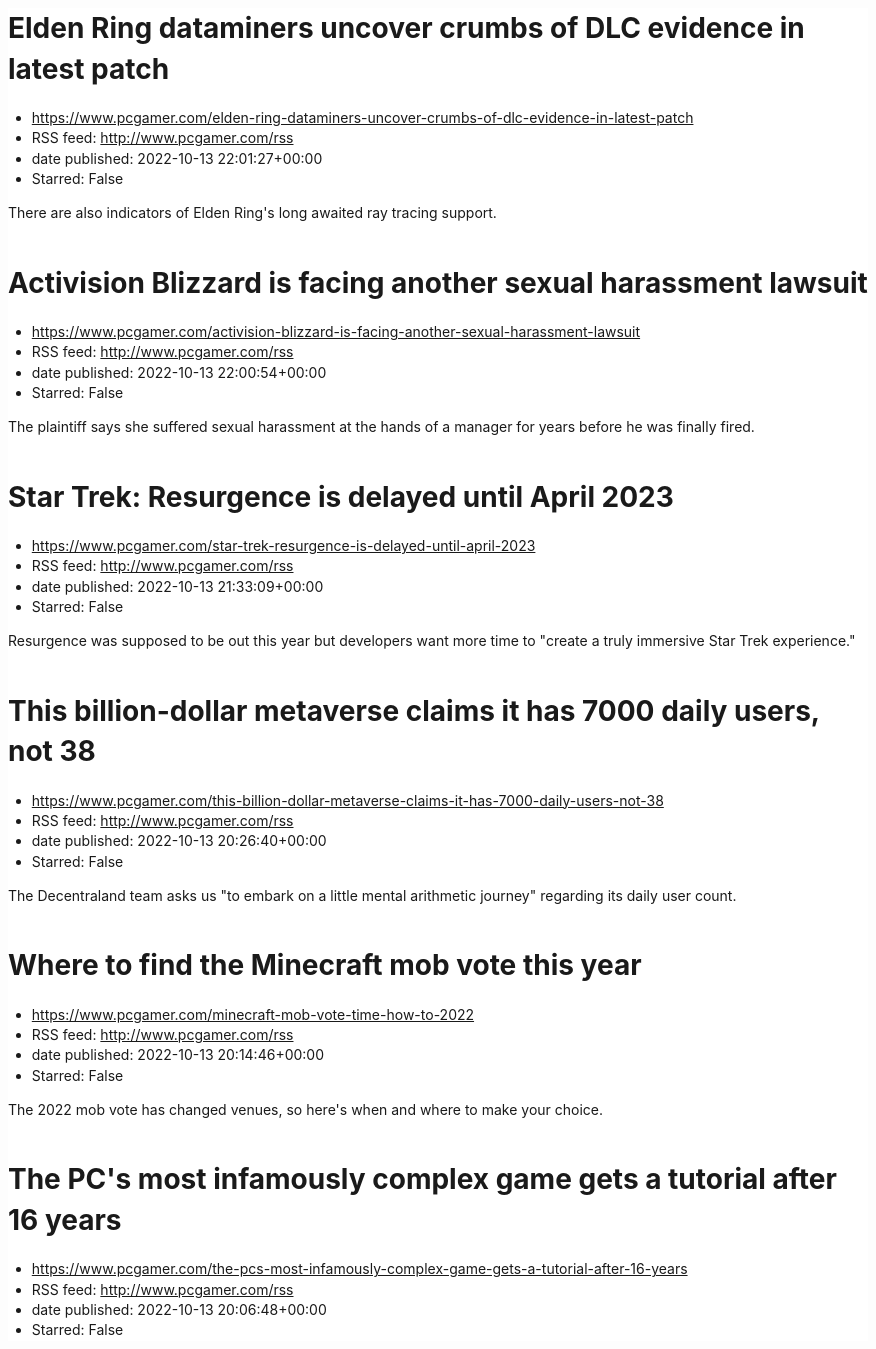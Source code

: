 # Elden Ring dataminers uncover crumbs of DLC evidence in latest patch
 - https://www.pcgamer.com/elden-ring-dataminers-uncover-crumbs-of-dlc-evidence-in-latest-patch
 - RSS feed: http://www.pcgamer.com/rss
 - date published: 2022-10-13 22:01:27+00:00
 - Starred: False

There are also indicators of Elden Ring's long awaited ray tracing support.

# Activision Blizzard is facing another sexual harassment lawsuit
 - https://www.pcgamer.com/activision-blizzard-is-facing-another-sexual-harassment-lawsuit
 - RSS feed: http://www.pcgamer.com/rss
 - date published: 2022-10-13 22:00:54+00:00
 - Starred: False

The plaintiff says she suffered sexual harassment at the hands of a manager for years before he was finally fired.

# Star Trek: Resurgence is delayed until April 2023
 - https://www.pcgamer.com/star-trek-resurgence-is-delayed-until-april-2023
 - RSS feed: http://www.pcgamer.com/rss
 - date published: 2022-10-13 21:33:09+00:00
 - Starred: False

Resurgence was supposed to be out this year but developers want more time to "create a truly immersive Star Trek experience."

# This billion-dollar metaverse claims it has 7000 daily users, not 38
 - https://www.pcgamer.com/this-billion-dollar-metaverse-claims-it-has-7000-daily-users-not-38
 - RSS feed: http://www.pcgamer.com/rss
 - date published: 2022-10-13 20:26:40+00:00
 - Starred: False

The Decentraland team asks us "to embark on a little mental arithmetic journey" regarding its daily user count.

# Where to find the Minecraft mob vote this year
 - https://www.pcgamer.com/minecraft-mob-vote-time-how-to-2022
 - RSS feed: http://www.pcgamer.com/rss
 - date published: 2022-10-13 20:14:46+00:00
 - Starred: False

The 2022 mob vote has changed venues, so here's when and where to make your choice.

# The PC's most infamously complex game gets a tutorial after 16 years
 - https://www.pcgamer.com/the-pcs-most-infamously-complex-game-gets-a-tutorial-after-16-years
 - RSS feed: http://www.pcgamer.com/rss
 - date published: 2022-10-13 20:06:48+00:00
 - Starred: False
